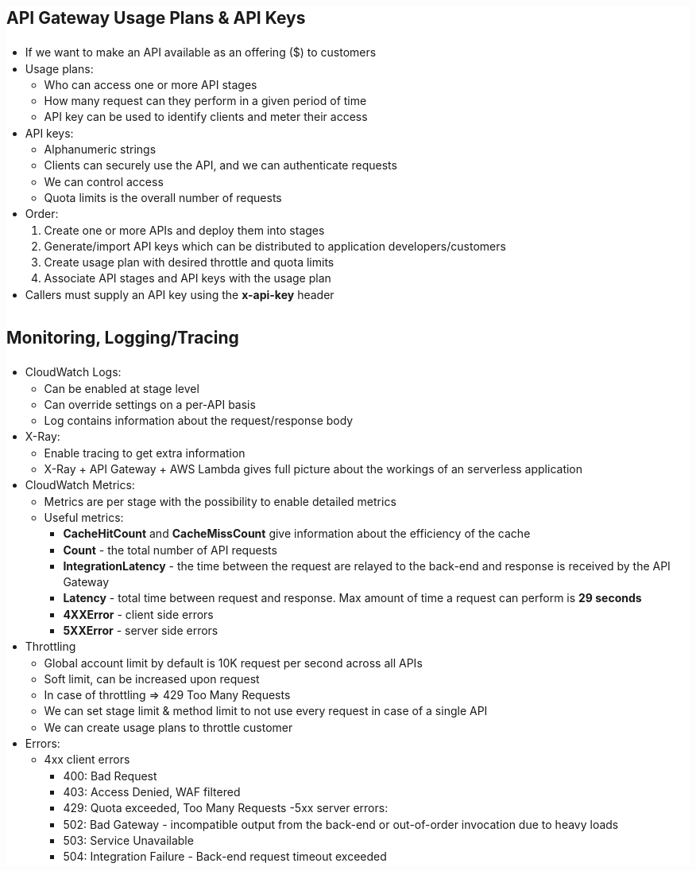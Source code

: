 ## API Gateway Usage Plans & API Keys

- If we want to make an API available as an offering ($) to customers
- Usage plans:
    - Who can access one or more API stages
    - How many request can they perform in a given period of time
    - API key can be used to identify clients and meter their access
- API keys:
    - Alphanumeric strings
    - Clients can securely use the API, and we can authenticate requests
    - We can control access
    - Quota limits is the overall number of requests
- Order:
    1. Create one or more APIs and deploy them into stages
    2. Generate/import API keys which can be distributed to application developers/customers
    3. Create usage plan with desired throttle and quota limits
    4. Associate API stages and API keys with the usage plan
- Callers must supply an API key using the **x-api-key** header

## Monitoring, Logging/Tracing

- CloudWatch Logs:
    - Can be enabled at stage level
    - Can override settings on a per-API basis
    - Log contains information about the request/response body
- X-Ray:
    - Enable tracing to get extra information
    - X-Ray + API Gateway + AWS Lambda gives full picture about the workings of an serverless application
- CloudWatch Metrics:
    - Metrics are per stage with the possibility to enable detailed metrics
    - Useful metrics: 
        - **CacheHitCount** and **CacheMissCount** give information about the efficiency of the cache
        - **Count** - the total number of API requests
        - **IntegrationLatency** - the time between the request are relayed to the back-end and response is received by the API Gateway
        - **Latency** - total time between request and response. Max amount of time a request can perform is **29 seconds**
        - **4XXError** - client side errors
        - **5XXError** - server side errors
- Throttling
    - Global account limit by default is 10K request per second across all APIs
    - Soft limit, can be increased upon request
    - In case of throttling => 429 Too Many Requests
    - We can set stage limit & method limit to not use every request in case of a single API
    - We can create usage plans to throttle customer
- Errors:
    - 4xx client errors
        - 400: Bad Request
        - 403: Access Denied, WAF filtered
        - 429: Quota exceeded, Too Many Requests
    -5xx server errors:
        - 502: Bad Gateway - incompatible output from the back-end or out-of-order invocation due to heavy loads
        - 503: Service Unavailable
        - 504: Integration Failure - Back-end request timeout exceeded
